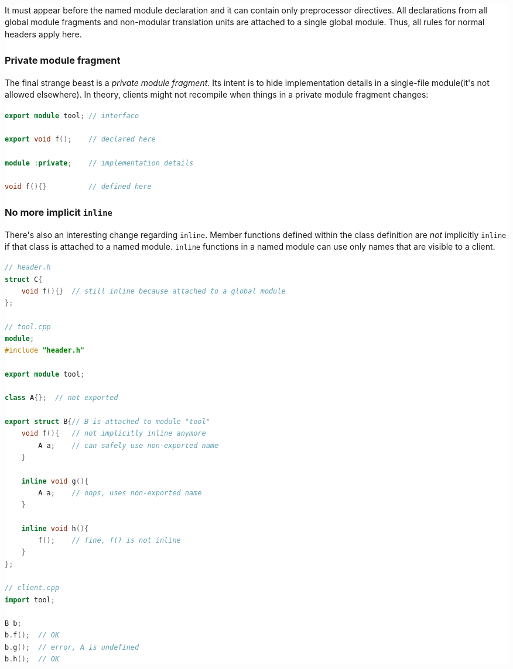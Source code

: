 It must appear before the named module declaration and it can contain only 
preprocessor
directives. All declarations from all global module fragments and non-modular
translation units are attached to a single global module. Thus, all rules for 
normal headers apply here.

### Private module fragment

The final strange beast is a *private module fragment*. Its intent is to hide
implementation details in a single-file module(it's not allowed elsewhere). In 
theory, clients might
not recompile when things in a private module fragment changes:

```cpp
export module tool; // interface

export void f();    // declared here

module :private;    // implementation details

void f(){}          // defined here
```

### No more implicit `inline`

There's also an interesting change regarding `inline`. Member functions defined
within the class definition are *not* implicitly `inline` if that class is attached
to a named module. `inline` functions in a named module can use only names
that are visible to a client.

```cpp
// header.h
struct C{
    void f(){}  // still inline because attached to a global module
};

// tool.cpp
module;
#include "header.h"

export module tool;

class A{};  // not exported

export struct B{// B is attached to module "tool"
    void f(){   // not implicitly inline anymore
        A a;    // can safely use non-exported name
    }

    inline void g(){
        A a;    // oops, uses non-exported name
    }

    inline void h(){
        f();    // fine, f() is not inline
    }
};

// client.cpp
import tool;

B b;
b.f();  // OK
b.g();  // error, A is undefined
b.h();  // OK
```